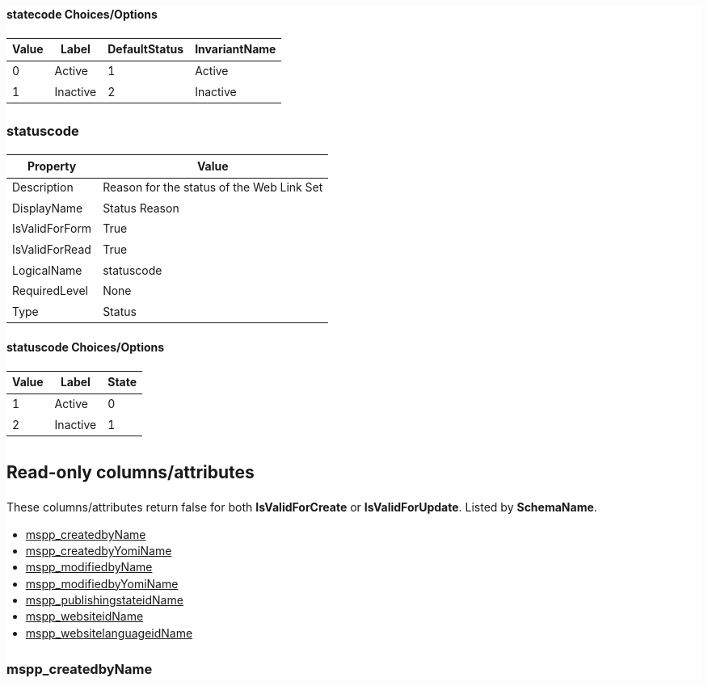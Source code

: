 #### statecode Choices/Options

|Value|Label|DefaultStatus|InvariantName|
|-----|-----|-------------|-------------|
|0|Active|1|Active|
|1|Inactive|2|Inactive|



### <a name="BKMK_statuscode"></a> statuscode

|Property|Value|
|--------|-----|
|Description|Reason for the status of the Web Link Set|
|DisplayName|Status Reason|
|IsValidForForm|True|
|IsValidForRead|True|
|LogicalName|statuscode|
|RequiredLevel|None|
|Type|Status|

#### statuscode Choices/Options

|Value|Label|State|
|-----|-----|-----|
|1|Active|0|
|2|Inactive|1|


<a name="read-only-attributes"></a>

## Read-only columns/attributes

These columns/attributes return false for both **IsValidForCreate** or **IsValidForUpdate**. Listed by **SchemaName**.

- [mspp_createdbyName](#BKMK_mspp_createdbyName)
- [mspp_createdbyYomiName](#BKMK_mspp_createdbyYomiName)
- [mspp_modifiedbyName](#BKMK_mspp_modifiedbyName)
- [mspp_modifiedbyYomiName](#BKMK_mspp_modifiedbyYomiName)
- [mspp_publishingstateidName](#BKMK_mspp_publishingstateidName)
- [mspp_websiteidName](#BKMK_mspp_websiteidName)
- [mspp_websitelanguageidName](#BKMK_mspp_websitelanguageidName)


### <a name="BKMK_mspp_createdbyName"></a> mspp_createdbyName
